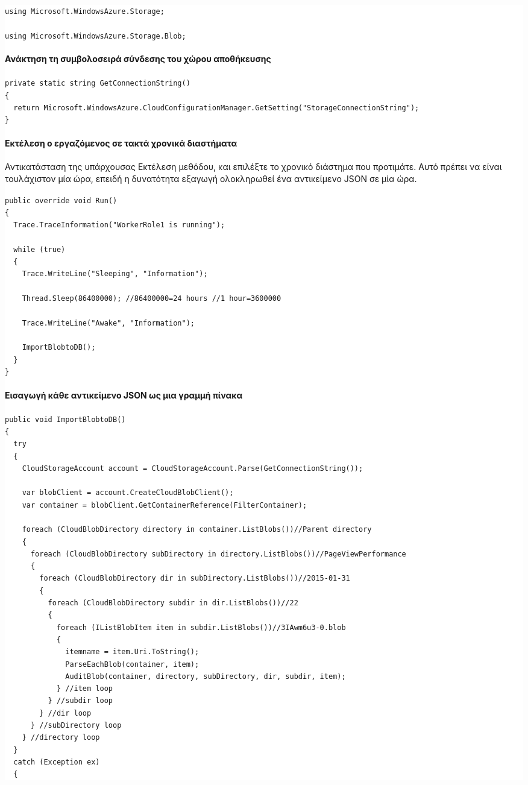     using Microsoft.WindowsAzure.Storage;

    using Microsoft.WindowsAzure.Storage.Blob;

#### <a name="retrieve-the-storage-connection-string"></a>Ανάκτηση τη συμβολοσειρά σύνδεσης του χώρου αποθήκευσης

    private static string GetConnectionString()
    {
      return Microsoft.WindowsAzure.CloudConfigurationManager.GetSetting("StorageConnectionString");
    }

#### <a name="run-the-worker-at-regular-intervals"></a>Εκτέλεση ο εργαζόμενος σε τακτά χρονικά διαστήματα

Αντικατάσταση της υπάρχουσας Εκτέλεση μεθόδου, και επιλέξτε το χρονικό διάστημα που προτιμάτε. Αυτό πρέπει να είναι τουλάχιστον μία ώρα, επειδή η δυνατότητα εξαγωγή ολοκληρωθεί ένα αντικείμενο JSON σε μία ώρα.

    public override void Run()
    {
      Trace.TraceInformation("WorkerRole1 is running");

      while (true)
      {
        Trace.WriteLine("Sleeping", "Information");

        Thread.Sleep(86400000); //86400000=24 hours //1 hour=3600000
                
        Trace.WriteLine("Awake", "Information");

        ImportBlobtoDB();
      }
    }

#### <a name="insert-each-json-object-as-a-table-row"></a>Εισαγωγή κάθε αντικείμενο JSON ως μια γραμμή πίνακα


    public void ImportBlobtoDB()
    {
      try
      {
        CloudStorageAccount account = CloudStorageAccount.Parse(GetConnectionString());

        var blobClient = account.CreateCloudBlobClient();
        var container = blobClient.GetContainerReference(FilterContainer);

        foreach (CloudBlobDirectory directory in container.ListBlobs())//Parent directory
        {
          foreach (CloudBlobDirectory subDirectory in directory.ListBlobs())//PageViewPerformance
          {
            foreach (CloudBlobDirectory dir in subDirectory.ListBlobs())//2015-01-31
            {
              foreach (CloudBlobDirectory subdir in dir.ListBlobs())//22
              {
                foreach (IListBlobItem item in subdir.ListBlobs())//3IAwm6u3-0.blob
                {
                  itemname = item.Uri.ToString();
                  ParseEachBlob(container, item);
                  AuditBlob(container, directory, subDirectory, dir, subdir, item);
                } //item loop
              } //subdir loop
            } //dir loop
          } //subDirectory loop
        } //directory loop
      }
      catch (Exception ex)
      {